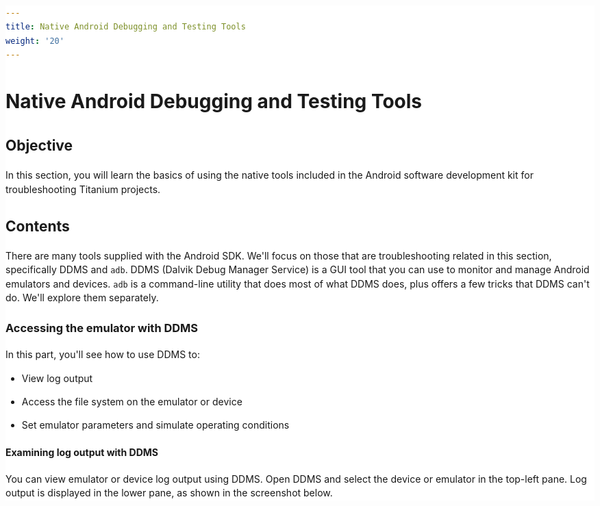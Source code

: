 ```yaml
---
title: Native Android Debugging and Testing Tools
weight: '20'
---
```


# Native Android Debugging and Testing Tools

## Objective

In this section, you will learn the basics of using the native tools included in the Android software development kit for troubleshooting Titanium projects.

## Contents

There are many tools supplied with the Android SDK. We'll focus on those that are troubleshooting related in this section, specifically DDMS and `adb`. DDMS (Dalvik Debug Manager Service) is a GUI tool that you can use to monitor and manage Android emulators and devices. `adb` is a command-line utility that does most of what DDMS does, plus offers a few tricks that DDMS can't do. We'll explore them separately.

### Accessing the emulator with DDMS

In this part, you'll see how to use DDMS to:

* View log output

* Access the file system on the emulator or device

* Set emulator parameters and simulate operating conditions

#### Examining log output with DDMS

You can view emulator or device log output using DDMS. Open DDMS and select the device or emulator in the top-left pane. Log output is displayed in the lower pane, as shown in the screenshot below.
